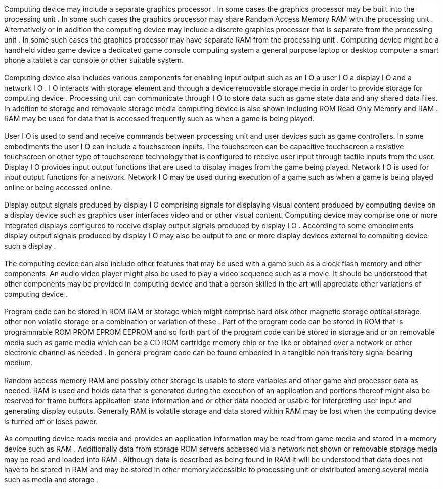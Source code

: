 Computing device may include a separate graphics processor . In some cases the graphics processor may be built into the processing unit . In some such cases the graphics processor may share Random Access Memory RAM with the processing unit . Alternatively or in addition the computing device may include a discrete graphics processor that is separate from the processing unit . In some such cases the graphics processor may have separate RAM from the processing unit . Computing device might be a handheld video game device a dedicated game console computing system a general purpose laptop or desktop computer a smart phone a tablet a car console or other suitable system.

Computing device also includes various components for enabling input output such as an I O a user I O a display I O and a network I O . I O interacts with storage element and through a device removable storage media in order to provide storage for computing device . Processing unit can communicate through I O to store data such as game state data and any shared data files. In addition to storage and removable storage media computing device is also shown including ROM Read Only Memory and RAM . RAM may be used for data that is accessed frequently such as when a game is being played.

User I O is used to send and receive commands between processing unit and user devices such as game controllers. In some embodiments the user I O can include a touchscreen inputs. The touchscreen can be capacitive touchscreen a resistive touchscreen or other type of touchscreen technology that is configured to receive user input through tactile inputs from the user. Display I O provides input output functions that are used to display images from the game being played. Network I O is used for input output functions for a network. Network I O may be used during execution of a game such as when a game is being played online or being accessed online.

Display output signals produced by display I O comprising signals for displaying visual content produced by computing device on a display device such as graphics user interfaces video and or other visual content. Computing device may comprise one or more integrated displays configured to receive display output signals produced by display I O . According to some embodiments display output signals produced by display I O may also be output to one or more display devices external to computing device such a display .

The computing device can also include other features that may be used with a game such as a clock flash memory and other components. An audio video player might also be used to play a video sequence such as a movie. It should be understood that other components may be provided in computing device and that a person skilled in the art will appreciate other variations of computing device .

Program code can be stored in ROM RAM or storage which might comprise hard disk other magnetic storage optical storage other non volatile storage or a combination or variation of these . Part of the program code can be stored in ROM that is programmable ROM PROM EPROM EEPROM and so forth part of the program code can be stored in storage and or on removable media such as game media which can be a CD ROM cartridge memory chip or the like or obtained over a network or other electronic channel as needed . In general program code can be found embodied in a tangible non transitory signal bearing medium.

Random access memory RAM and possibly other storage is usable to store variables and other game and processor data as needed. RAM is used and holds data that is generated during the execution of an application and portions thereof might also be reserved for frame buffers application state information and or other data needed or usable for interpreting user input and generating display outputs. Generally RAM is volatile storage and data stored within RAM may be lost when the computing device is turned off or loses power.

As computing device reads media and provides an application information may be read from game media and stored in a memory device such as RAM . Additionally data from storage ROM servers accessed via a network not shown or removable storage media may be read and loaded into RAM . Although data is described as being found in RAM it will be understood that data does not have to be stored in RAM and may be stored in other memory accessible to processing unit or distributed among several media such as media and storage .
